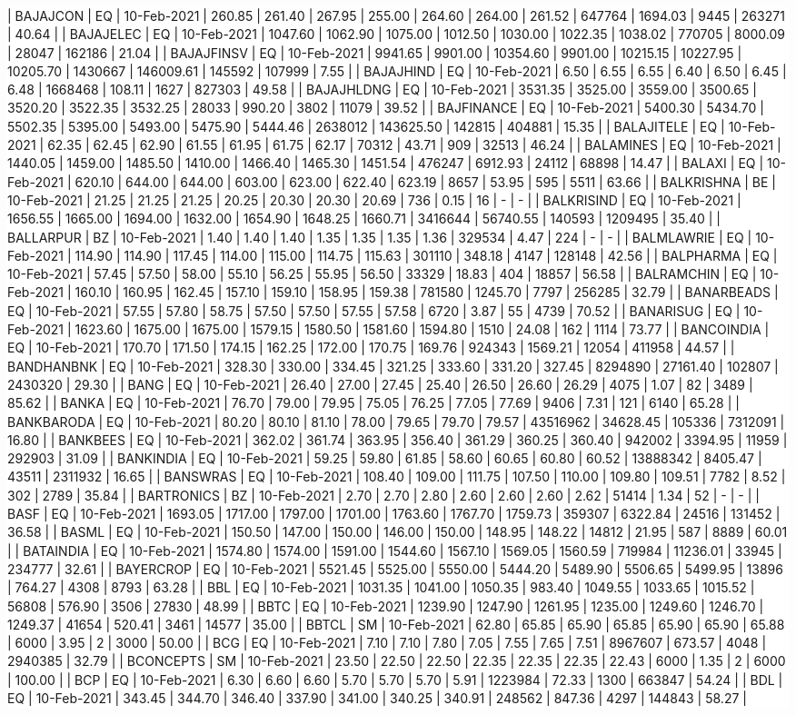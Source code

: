 | BAJAJCON | EQ | 10-Feb-2021 | 260.85 | 261.40 | 267.95 | 255.00 | 264.60 | 264.00 | 261.52 | 647764 | 1694.03 | 9445 | 263271 | 40.64 |
| BAJAJELEC | EQ | 10-Feb-2021 | 1047.60 | 1062.90 | 1075.00 | 1012.50 | 1030.00 | 1022.35 | 1038.02 | 770705 | 8000.09 | 28047 | 162186 | 21.04 |
| BAJAJFINSV | EQ | 10-Feb-2021 | 9941.65 | 9901.00 | 10354.60 | 9901.00 | 10215.15 | 10227.95 | 10205.70 | 1430667 | 146009.61 | 145592 | 107999 | 7.55 |
| BAJAJHIND | EQ | 10-Feb-2021 | 6.50 | 6.55 | 6.55 | 6.40 | 6.50 | 6.45 | 6.48 | 1668468 | 108.11 | 1627 | 827303 | 49.58 |
| BAJAJHLDNG | EQ | 10-Feb-2021 | 3531.35 | 3525.00 | 3559.00 | 3500.65 | 3520.20 | 3522.35 | 3532.25 | 28033 | 990.20 | 3802 | 11079 | 39.52 |
| BAJFINANCE | EQ | 10-Feb-2021 | 5400.30 | 5434.70 | 5502.35 | 5395.00 | 5493.00 | 5475.90 | 5444.46 | 2638012 | 143625.50 | 142815 | 404881 | 15.35 |
| BALAJITELE | EQ | 10-Feb-2021 | 62.35 | 62.45 | 62.90 | 61.55 | 61.95 | 61.75 | 62.17 | 70312 | 43.71 | 909 | 32513 | 46.24 |
| BALAMINES | EQ | 10-Feb-2021 | 1440.05 | 1459.00 | 1485.50 | 1410.00 | 1466.40 | 1465.30 | 1451.54 | 476247 | 6912.93 | 24112 | 68898 | 14.47 |
| BALAXI | EQ | 10-Feb-2021 | 620.10 | 644.00 | 644.00 | 603.00 | 623.00 | 622.40 | 623.19 | 8657 | 53.95 | 595 | 5511 | 63.66 |
| BALKRISHNA | BE | 10-Feb-2021 | 21.25 | 21.25 | 21.25 | 20.25 | 20.30 | 20.30 | 20.69 | 736 | 0.15 | 16 | - | - |
| BALKRISIND | EQ | 10-Feb-2021 | 1656.55 | 1665.00 | 1694.00 | 1632.00 | 1654.90 | 1648.25 | 1660.71 | 3416644 | 56740.55 | 140593 | 1209495 | 35.40 |
| BALLARPUR | BZ | 10-Feb-2021 | 1.40 | 1.40 | 1.40 | 1.35 | 1.35 | 1.35 | 1.36 | 329534 | 4.47 | 224 | - | - |
| BALMLAWRIE | EQ | 10-Feb-2021 | 114.90 | 114.90 | 117.45 | 114.00 | 115.00 | 114.75 | 115.63 | 301110 | 348.18 | 4147 | 128148 | 42.56 |
| BALPHARMA | EQ | 10-Feb-2021 | 57.45 | 57.50 | 58.00 | 55.10 | 56.25 | 55.95 | 56.50 | 33329 | 18.83 | 404 | 18857 | 56.58 |
| BALRAMCHIN | EQ | 10-Feb-2021 | 160.10 | 160.95 | 162.45 | 157.10 | 159.10 | 158.95 | 159.38 | 781580 | 1245.70 | 7797 | 256285 | 32.79 |
| BANARBEADS | EQ | 10-Feb-2021 | 57.55 | 57.80 | 58.75 | 57.50 | 57.50 | 57.55 | 57.58 | 6720 | 3.87 | 55 | 4739 | 70.52 |
| BANARISUG | EQ | 10-Feb-2021 | 1623.60 | 1675.00 | 1675.00 | 1579.15 | 1580.50 | 1581.60 | 1594.80 | 1510 | 24.08 | 162 | 1114 | 73.77 |
| BANCOINDIA | EQ | 10-Feb-2021 | 170.70 | 171.50 | 174.15 | 162.25 | 172.00 | 170.75 | 169.76 | 924343 | 1569.21 | 12054 | 411958 | 44.57 |
| BANDHANBNK | EQ | 10-Feb-2021 | 328.30 | 330.00 | 334.45 | 321.25 | 333.60 | 331.20 | 327.45 | 8294890 | 27161.40 | 102807 | 2430320 | 29.30 |
| BANG | EQ | 10-Feb-2021 | 26.40 | 27.00 | 27.45 | 25.40 | 26.50 | 26.60 | 26.29 | 4075 | 1.07 | 82 | 3489 | 85.62 |
| BANKA | EQ | 10-Feb-2021 | 76.70 | 79.00 | 79.95 | 75.05 | 76.25 | 77.05 | 77.69 | 9406 | 7.31 | 121 | 6140 | 65.28 |
| BANKBARODA | EQ | 10-Feb-2021 | 80.20 | 80.10 | 81.10 | 78.00 | 79.65 | 79.70 | 79.57 | 43516962 | 34628.45 | 105336 | 7312091 | 16.80 |
| BANKBEES | EQ | 10-Feb-2021 | 362.02 | 361.74 | 363.95 | 356.40 | 361.29 | 360.25 | 360.40 | 942002 | 3394.95 | 11959 | 292903 | 31.09 |
| BANKINDIA | EQ | 10-Feb-2021 | 59.25 | 59.80 | 61.85 | 58.60 | 60.65 | 60.80 | 60.52 | 13888342 | 8405.47 | 43511 | 2311932 | 16.65 |
| BANSWRAS | EQ | 10-Feb-2021 | 108.40 | 109.00 | 111.75 | 107.50 | 110.00 | 109.80 | 109.51 | 7782 | 8.52 | 302 | 2789 | 35.84 |
| BARTRONICS | BZ | 10-Feb-2021 | 2.70 | 2.70 | 2.80 | 2.60 | 2.60 | 2.60 | 2.62 | 51414 | 1.34 | 52 | - | - |
| BASF | EQ | 10-Feb-2021 | 1693.05 | 1717.00 | 1797.00 | 1701.00 | 1763.60 | 1767.70 | 1759.73 | 359307 | 6322.84 | 24516 | 131452 | 36.58 |
| BASML | EQ | 10-Feb-2021 | 150.50 | 147.00 | 150.00 | 146.00 | 150.00 | 148.95 | 148.22 | 14812 | 21.95 | 587 | 8889 | 60.01 |
| BATAINDIA | EQ | 10-Feb-2021 | 1574.80 | 1574.00 | 1591.00 | 1544.60 | 1567.10 | 1569.05 | 1560.59 | 719984 | 11236.01 | 33945 | 234777 | 32.61 |
| BAYERCROP | EQ | 10-Feb-2021 | 5521.45 | 5525.00 | 5550.00 | 5444.20 | 5489.90 | 5506.65 | 5499.95 | 13896 | 764.27 | 4308 | 8793 | 63.28 |
| BBL | EQ | 10-Feb-2021 | 1031.35 | 1041.00 | 1050.35 | 983.40 | 1049.55 | 1033.65 | 1015.52 | 56808 | 576.90 | 3506 | 27830 | 48.99 |
| BBTC | EQ | 10-Feb-2021 | 1239.90 | 1247.90 | 1261.95 | 1235.00 | 1249.60 | 1246.70 | 1249.37 | 41654 | 520.41 | 3461 | 14577 | 35.00 |
| BBTCL | SM | 10-Feb-2021 | 62.80 | 65.85 | 65.90 | 65.85 | 65.90 | 65.90 | 65.88 | 6000 | 3.95 | 2 | 3000 | 50.00 |
| BCG | EQ | 10-Feb-2021 | 7.10 | 7.10 | 7.80 | 7.05 | 7.55 | 7.65 | 7.51 | 8967607 | 673.57 | 4048 | 2940385 | 32.79 |
| BCONCEPTS | SM | 10-Feb-2021 | 23.50 | 22.50 | 22.50 | 22.35 | 22.35 | 22.35 | 22.43 | 6000 | 1.35 | 2 | 6000 | 100.00 |
| BCP | EQ | 10-Feb-2021 | 6.30 | 6.60 | 6.60 | 5.70 | 5.70 | 5.70 | 5.91 | 1223984 | 72.33 | 1300 | 663847 | 54.24 |
| BDL | EQ | 10-Feb-2021 | 343.45 | 344.70 | 346.40 | 337.90 | 341.00 | 340.25 | 340.91 | 248562 | 847.36 | 4297 | 144843 | 58.27 |